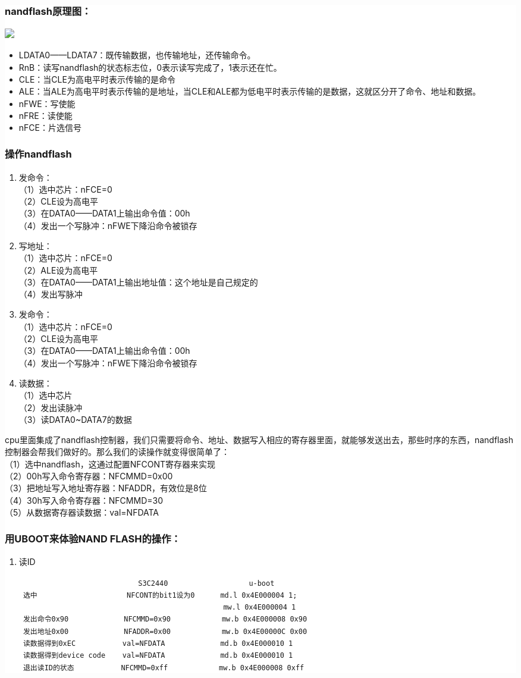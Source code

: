 ### nandflash原理图： ###

![](https://i.imgur.com/pkb89IG.jpg)

- LDATA0——LDATA7：既传输数据，也传输地址，还传输命令。  
- RnB：读写nandflash的状态标志位，0表示读写完成了，1表示还在忙。  
- CLE：当CLE为高电平时表示传输的是命令  
- ALE：当ALE为高电平时表示传输的是地址，当CLE和ALE都为低电平时表示传输的是数据，这就区分开了命令、地址和数据。  
- nFWE：写使能  
- nFRE：读使能  
- nFCE：片选信号  

### 操作nandflash ###

1. 发命令：  
	（1）选中芯片：nFCE=0  
	（2）CLE设为高电平  
	（3）在DATA0——DATA1上输出命令值：00h  
	（4）发出一个写脉冲：nFWE下降沿命令被锁存

2. 写地址：  
	（1）选中芯片：nFCE=0  
	（2）ALE设为高电平  
	（3）在DATA0——DATA1上输出地址值：这个地址是自己规定的  
	（4）发出写脉冲

3. 发命令：  
	（1）选中芯片：nFCE=0  
	（2）CLE设为高电平  
	（3）在DATA0——DATA1上输出命令值：00h  
	（4）发出一个写脉冲：nFWE下降沿命令被锁存  

4. 读数据：  
	（1）选中芯片  
	（2）发出读脉冲  
	（3）读DATA0~DATA7的数据  

cpu里面集成了nandflash控制器，我们只需要将命令、地址、数据写入相应的寄存器里面，就能够发送出去，那些时序的东西，nandflash控制器会帮我们做好的。那么我们的读操作就变得很简单了：  
（1）选中nandflash，这通过配置NFCONT寄存器来实现  
（2）00h写入命令寄存器：NFCMMD=0x00  
（3）把地址写入地址寄存器：NFADDR，有效位是8位  
（4）30h写入命令寄存器：NFCMMD=30  
（5）从数据寄存器读数据：val=NFDATA 

### 用UBOOT来体验NAND FLASH的操作： ###

1. 读ID

	                               S3C2440                   u-boot 
	    选中                     NFCONT的bit1设为0      md.l 0x4E000004 1;
	                                                   mw.l 0x4E000004 1
	    发出命令0x90             NFCMMD=0x90            mw.b 0x4E000008 0x90 
	    发出地址0x00             NFADDR=0x00            mw.b 0x4E00000C 0x00
	    读数据得到0xEC           val=NFDATA             md.b 0x4E000010 1
	    读数据得到device code    val=NFDATA             md.b 0x4E000010 1
	    退出读ID的状态           NFCMMD=0xff            mw.b 0x4E000008 0xff
